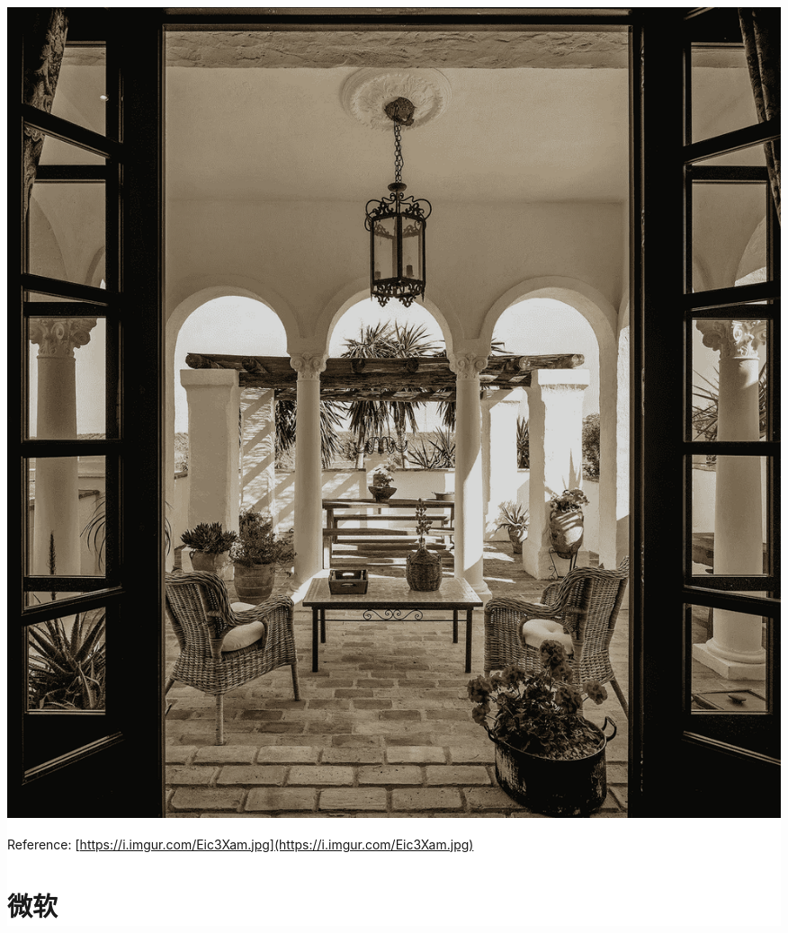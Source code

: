 ![](img/06ea5cb21cbdac4b3a2156c3e2f6c170.png)

Reference: [https://i.imgur.com/Eic3Xam.jpg](https://i.imgur.com/Eic3Xam.jpg)

# 微软
